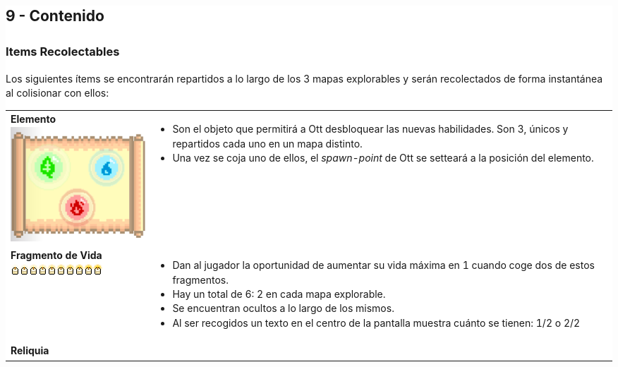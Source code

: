 ## **9 - Contenido**

### **Items Recolectables**
Los siguientes ítems se encontrarán repartidos a lo largo de los 3 mapas explorables y serán recolectados de forma instantánea al colisionar con ellos:

<table>
    <tr>
        <td><b>Elemento</b>
        <br><img src="./gdd-assets/elements.png"></br>
        </td>
        <td>
            <ul>
                <li> Son el objeto que permitirá a Ott desbloquear las nuevas habilidades. Son 3, únicos y repartidos cada uno en un mapa distinto. </li>
                <li> Una vez se coja uno de ellos, el <i>spawn-point</i> de Ott se setteará a la posición del elemento.</li>
            </ul>
        </td>
    </tr>
        <tr>
        <td><b>Fragmento de Vida</b>
        <br><img src="./gdd-assets/lifeshards.png"></br>
        </td>
        <td>
            <ul>
                <li> Dan al jugador la oportunidad de aumentar su vida máxima en 1 cuando coge dos de estos fragmentos. </li>
                <li> Hay un total de 6: 2 en cada mapa explorable.</li>
                <li> Se encuentran ocultos a lo largo de los mismos.</li>
                <li> Al ser recogidos un texto en el centro de la pantalla muestra cuánto se tienen: 1/2 o 2/2</li>
            </ul>
        </td>
    </tr>
        <tr>
        <td><b>Reliquia</b>